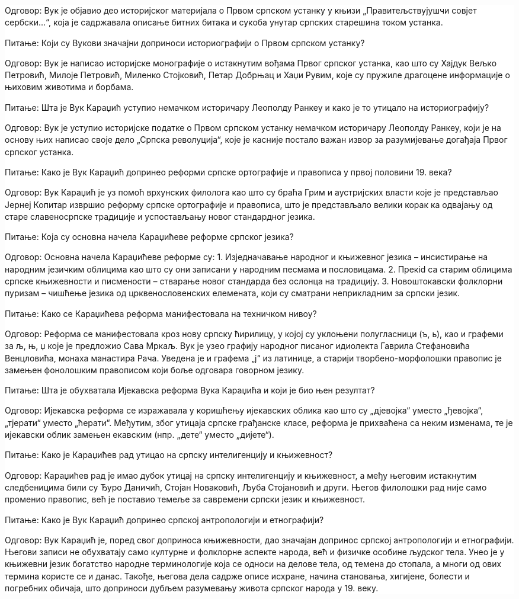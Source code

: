 Одговор: Вук је објавио део историјског материјала о Првом српском устанку у књизи „Правитељствујушчи совјет сербски...“, која је садржавала описање битних битака и сукоба унутар српских старешина током устанка.

Питање: Који су Вукови значајни доприноси историографији о Првом српском устанку?

Одговор: Вук је написао историјске монографије о истакнутим вођама Првог српског устанка, као што су Хајдук Вељко Петровић, Милоје Петровић, Миленко Стојковић, Петар Добрњац и Хаџи Рувим, које су пружиле драгоцене информације о њиховим животима и борбама.

Питање: Шта је Вук Караџић уступио немачком историчару Леополду Ранкеу и како је то утицало на историографију?

Одговор: Вук је уступио историјске податке о Првом српском устанку немачком историчару Леополду Ранкеу, који је на основу њих написао своје дело „Српска револуција“, које је касније постало важан извор за разумијевање догађаја Првог српског устанка.

Питање: Како је Вук Караџић допринео реформи српске ортографије и правописа у првој половини 19. века?

Одговор: Вук Караџић је уз помоћ врхунских филолога као што су браћа Грим и аустријских власти које је представљао Јернеј Копитар извршио реформу српске ортографије и правописа, што је представљало велики корак ка одвајању од старе славеносрпске традиције и успостављању новог стандардног језика.

Питање: Која су основна начела Караџићеве реформе српског језика?

Одговор: Основна начела Караџићеве реформе су: 1. Изједначавање народног и књижевног језика – инсистирање на народним језичким облицима као што су они записани у народним песмама и пословицама. 2. Прекid са старим облицима српске књижевности и писмености – стварање новог стандарда без ослонца на традицију. 3. Новоштокавски фолклорни пуризам – чишћење језика од црквенословенских елемената, који су сматрани неприкладним за српски језик.

Питање: Како се Караџићева реформа манифестовала на техничком нивоу?

Одговор: Реформа се манифестовала кроз нову српску ћирилицу, у којој су уклоњени полугласници (ъ, ь), као и графеми за љ, њ, џ које је предложио Сава Мркаљ. Вук је узео графију народног писаног идиолекта Гаврила Стефановића Венцловића, монаха манастира Рача. Уведена је и графема „ј“ из латинице, а старији творбено-морфолошки правопис је замењен фонолошким правописом који боље одговара говорном језику.

Питање: Шта је обухватала Ијекавска реформа Вука Караџића и који је био њен резултат?

Одговор: Ијекавска реформа се изражавала у коришћењу ијекавских облика као што су „дјевојка“ уместо „ђевојка“, „тјерати“ уместо „ћерати“. Међутим, због утицаја српске грађанске класе, реформа је прихваћена са неким изменама, те је ијекавски облик замењен екавским (нпр. „дете“ уместо „дијете“).

Питање: Како је Караџићев рад утицао на српску интелигенцију и књижевност?

Одговор: Караџићев рад је имао дубок утицај на српску интелигенцију и књижевност, а међу његовим истакнутим следбеницима били су Ђуро Даничић, Стојан Новаковић, Љуба Стојановић и други. Његов филолошки рад није само променио правопис, већ је поставио темеље за савремени српски језик и књижевност.

Питање: Како је Вук Караџић допринео српској антропологији и етнографији?

Одговор: Вук Караџић је, поред свог доприноса књижевности, дао значајан допринос српској антропологији и етнографији. Његови записи не обухватају само културне и фолклорне аспекте народа, већ и физичке особине људског тела. Унео је у књижевни језик богатство народне терминологије која се односи на делове тела, од темена до стопала, а многи од ових термина користе се и данас. Такође, његова дела садрже описе исхране, начина становања, хигијене, болести и погребних обичаја, што доприноси дубљем разумевању живота српског народа у 19. веку.
